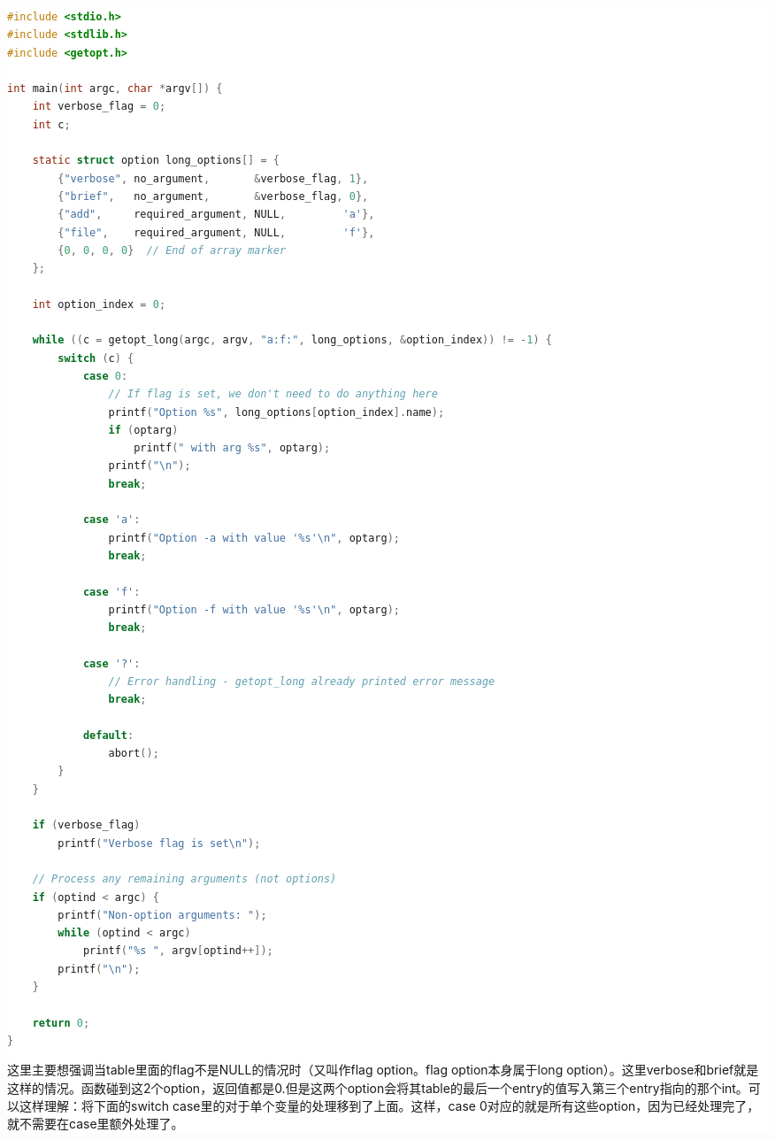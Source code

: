 ``` C
#include <stdio.h>
#include <stdlib.h>
#include <getopt.h>

int main(int argc, char *argv[]) {
    int verbose_flag = 0;
    int c;
    
    static struct option long_options[] = {
        {"verbose", no_argument,       &verbose_flag, 1},
        {"brief",   no_argument,       &verbose_flag, 0},
        {"add",     required_argument, NULL,         'a'},
        {"file",    required_argument, NULL,         'f'},
        {0, 0, 0, 0}  // End of array marker
    };
    
    int option_index = 0;
    
    while ((c = getopt_long(argc, argv, "a:f:", long_options, &option_index)) != -1) {
        switch (c) {
            case 0:
                // If flag is set, we don't need to do anything here
                printf("Option %s", long_options[option_index].name);
                if (optarg)
                    printf(" with arg %s", optarg);
                printf("\n");
                break;
                
            case 'a':
                printf("Option -a with value '%s'\n", optarg);
                break;
                
            case 'f':
                printf("Option -f with value '%s'\n", optarg);
                break;
                
            case '?':
                // Error handling - getopt_long already printed error message
                break;
                
            default:
                abort();
        }
    }
    
    if (verbose_flag)
        printf("Verbose flag is set\n");
        
    // Process any remaining arguments (not options)
    if (optind < argc) {
        printf("Non-option arguments: ");
        while (optind < argc)
            printf("%s ", argv[optind++]);
        printf("\n");
    }
    
    return 0;
}
```
这里主要想强调当table里面的flag不是NULL的情况时（又叫作flag option。flag option本身属于long option）。这里verbose和brief就是这样的情况。函数碰到这2个option，返回值都是0.但是这两个option会将其table的最后一个entry的值写入第三个entry指向的那个int。可以这样理解：将下面的switch case里的对于单个变量的处理移到了上面。这样，case 0对应的就是所有这些option，因为已经处理完了，就不需要在case里额外处理了。
